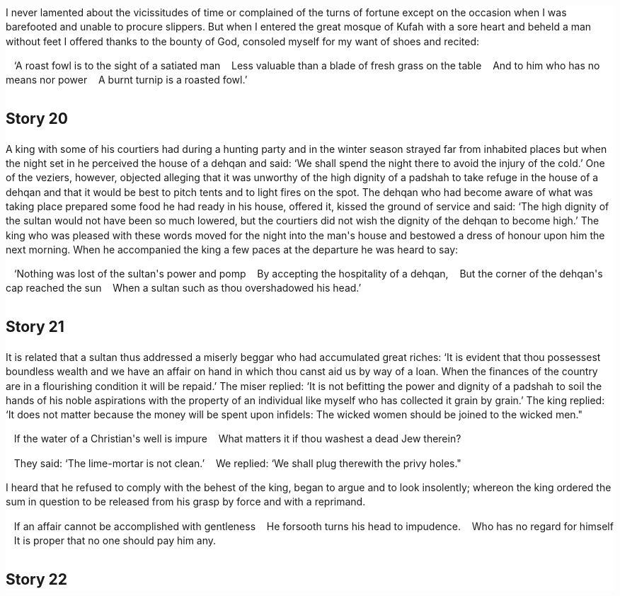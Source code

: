 I never lamented about the vicissitudes of time or complained of the turns of fortune except on the occasion when I was barefooted and unable to procure slippers. But when I entered the great mosque of Kufah with a sore heart and beheld a man without feet I offered thanks to the bounty of God, consoled myself for my want of shoes and recited:

&nbsp;&nbsp;&nbsp;‘A roast fowl is to the sight of a satiated man
&nbsp;&nbsp;&nbsp;Less valuable than a blade of fresh grass on the table
&nbsp;&nbsp;&nbsp;And to him who has no means nor power
&nbsp;&nbsp;&nbsp;A burnt turnip is a roasted fowl.’

## Story 20

A king with some of his courtiers had during a hunting party and in the winter season strayed far from inhabited places but when the night set in he perceived the house of a dehqan and said: ‘We shall spend the night there to avoid the injury of the cold.’ One of the veziers, however, objected alleging that it was unworthy of the high dignity of a padshah to take refuge in the house of a dehqan and that it would be best to pitch tents and to light fires on the spot. The dehqan who had become aware of what was taking place prepared some food he had ready in his house, offered it, kissed the ground of service and said: ‘The high dignity of the sultan would not have been so much lowered, but the courtiers did not wish the dignity of the dehqan to become high.’ The king who was pleased with these words moved for the night into the man's house and bestowed a dress of honour upon him the next morning. When he accompanied the king a few paces at the departure he was heard to say:

&nbsp;&nbsp;&nbsp;‘Nothing was lost of the sultan's power and pomp
&nbsp;&nbsp;&nbsp;By accepting the hospitality of a dehqan,
&nbsp;&nbsp;&nbsp;But the corner of the dehqan's cap reached the sun
&nbsp;&nbsp;&nbsp;When a sultan such as thou overshadowed his head.’

## Story 21

It is related that a sultan thus addressed a miserly beggar who had accumulated great riches: ‘It is evident that thou possessest boundless wealth and we have an affair on hand in which thou canst aid us by way of a loan. When the finances of the country are in a flourishing condition it will be repaid.’ The miser replied: ‘It is not befitting the power and dignity of a padshah to soil the hands of his noble aspirations with the property of an individual like myself who has collected it grain by grain.’ The king replied: ‘It does not matter because the money will be spent upon infidels: The wicked women should be joined to the wicked men."

&nbsp;&nbsp;&nbsp;If the water of a Christian's well is impure
&nbsp;&nbsp;&nbsp;What matters it if thou washest a dead Jew therein?

&nbsp;&nbsp;&nbsp;They said: ‘The lime-mortar is not clean.’
&nbsp;&nbsp;&nbsp;We replied: ‘We shall plug therewith the privy holes."

I heard that he refused to comply with the behest of the king, began to argue and to look insolently; whereon the king ordered the sum in question to be released from his grasp by force and with a reprimand.

&nbsp;&nbsp;&nbsp;If an affair cannot be accomplished with gentleness
&nbsp;&nbsp;&nbsp;He forsooth turns his head to impudence.
&nbsp;&nbsp;&nbsp;Who has no regard for himself
&nbsp;&nbsp;&nbsp;It is proper that no one should pay him any.

## Story 22
